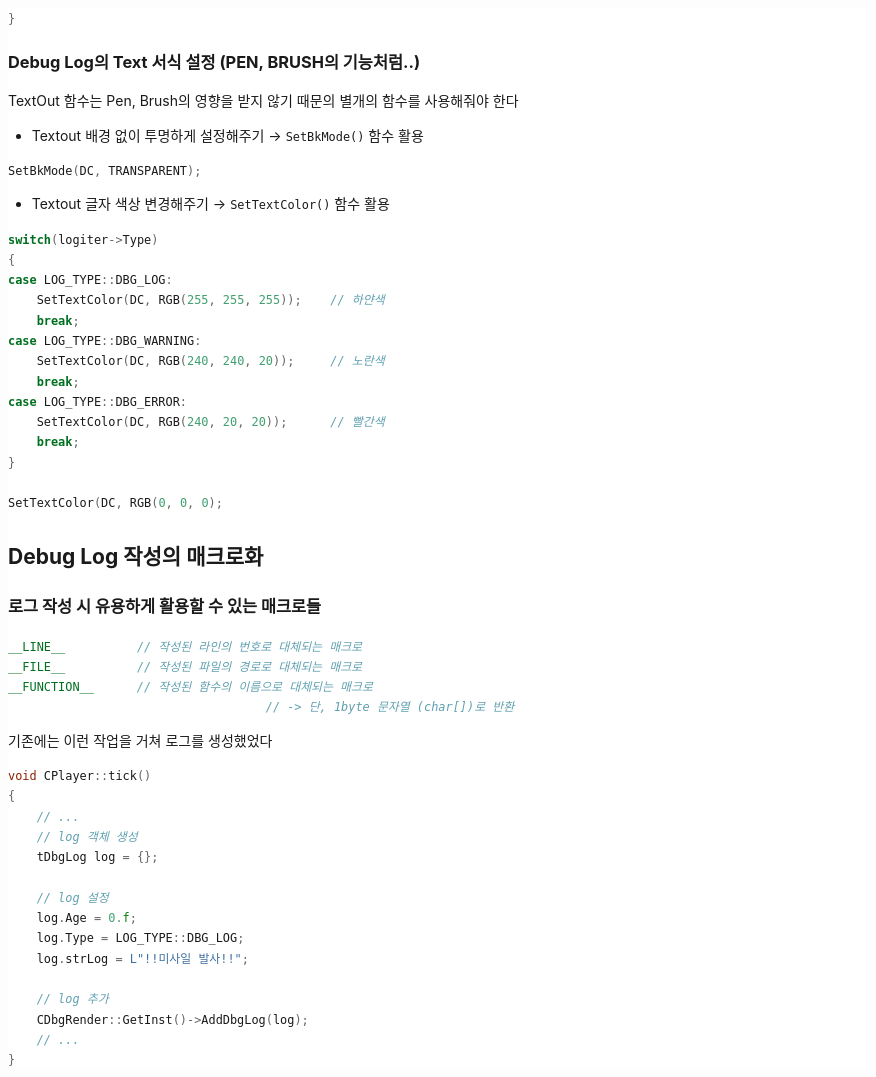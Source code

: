 ```cpp
}

```

### Debug Log의 Text 서식 설정 (PEN, BRUSH의 기능처럼..)

TextOut 함수는 Pen, Brush의 영향을 받지 않기 때문의 별개의 함수를 사용해줘야 한다

- Textout 배경 없이 투명하게 설정해주기 → `SetBkMode()` 함수 활용

```cpp
SetBkMode(DC, TRANSPARENT);
```

- Textout 글자 색상 변경해주기 → `SetTextColor()` 함수 활용

```cpp
switch(logiter->Type)
{
case LOG_TYPE::DBG_LOG:
	SetTextColor(DC, RGB(255, 255, 255));    // 하얀색
	break;
case LOG_TYPE::DBG_WARNING:
	SetTextColor(DC, RGB(240, 240, 20));     // 노란색
	break;
case LOG_TYPE::DBG_ERROR:
	SetTextColor(DC, RGB(240, 20, 20));      // 빨간색
	break;
}

SetTextColor(DC, RGB(0, 0, 0);
```

## Debug Log 작성의 매크로화

### 로그 작성 시 유용하게 활용할 수 있는 매크로들

```cpp
__LINE__          // 작성된 라인의 번호로 대체되는 매크로
__FILE__          // 작성된 파일의 경로로 대체되는 매크로
__FUNCTION__      // 작성된 함수의 이름으로 대체되는 매크로 
									// -> 단, 1byte 문자열 (char[])로 반환
```

기존에는 이런 작업을 거쳐 로그를 생성했었다

```cpp
void CPlayer::tick()
{
	// ...
	// log 객체 생성
	tDbgLog log = {};

	// log 설정
	log.Age = 0.f;
	log.Type = LOG_TYPE::DBG_LOG;
	log.strLog = L"!!미사일 발사!!";

	// log 추가
	CDbgRender::GetInst()->AddDbgLog(log);
	// ...
}

```
